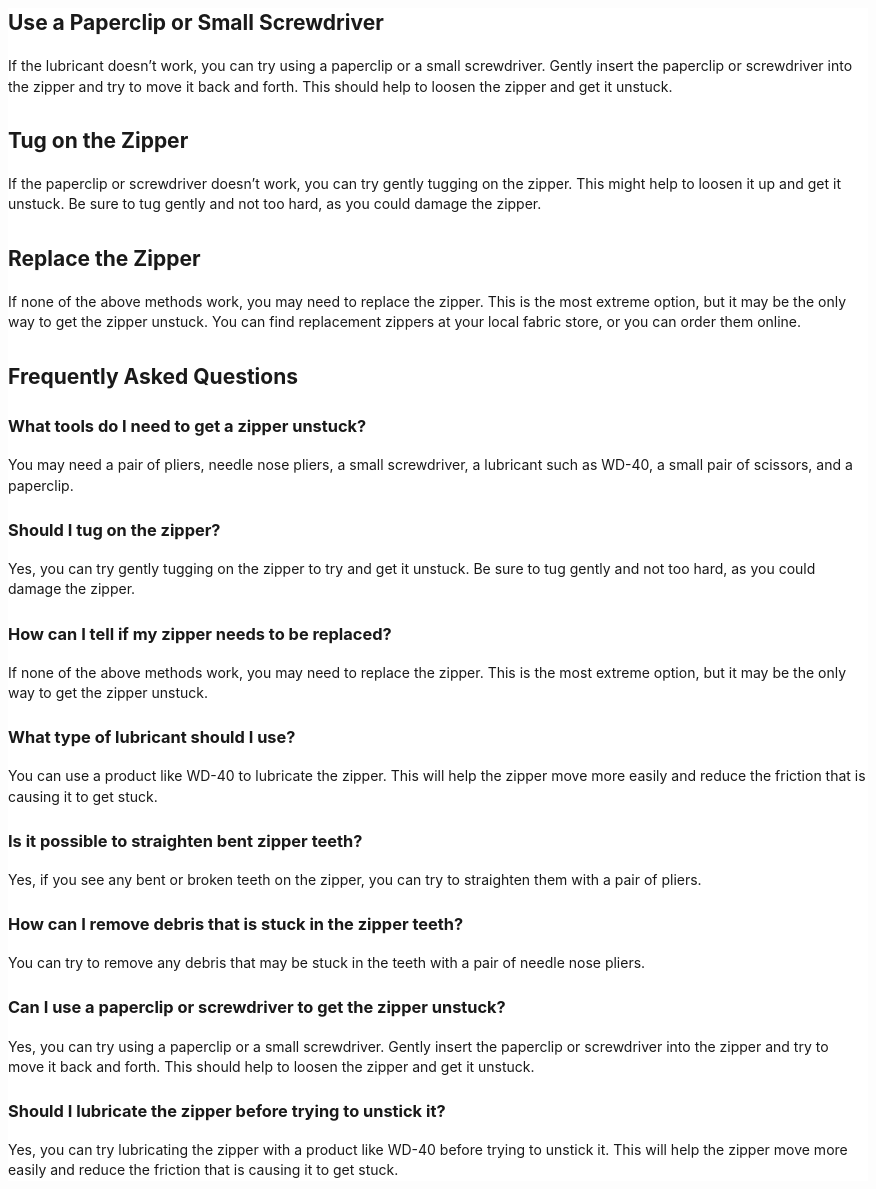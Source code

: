<h2>Use a Paperclip or Small Screwdriver</h2>

<p>If the lubricant doesn’t work, you can try using a paperclip or a small screwdriver. Gently insert the paperclip or screwdriver into the zipper and try to move it back and forth. This should help to loosen the zipper and get it unstuck. </p>

<h2>Tug on the Zipper</h2>

<p>If the paperclip or screwdriver doesn’t work, you can try gently tugging on the zipper. This might help to loosen it up and get it unstuck. Be sure to tug gently and not too hard, as you could damage the zipper. </p>

<h2>Replace the Zipper</h2>

<p>If none of the above methods work, you may need to replace the zipper. This is the most extreme option, but it may be the only way to get the zipper unstuck. You can find replacement zippers at your local fabric store, or you can order them online. </p>

<h2>Frequently Asked Questions</h2>

<h3>What tools do I need to get a zipper unstuck?</h3>

<p>You may need a pair of pliers, needle nose pliers, a small screwdriver, a lubricant such as WD-40, a small pair of scissors, and a paperclip. </p>

<h3>Should I tug on the zipper?</h3>

<p>Yes, you can try gently tugging on the zipper to try and get it unstuck. Be sure to tug gently and not too hard, as you could damage the zipper. </p>

<h3>How can I tell if my zipper needs to be replaced?</h3>

<p>If none of the above methods work, you may need to replace the zipper. This is the most extreme option, but it may be the only way to get the zipper unstuck. </p>

<h3>What type of lubricant should I use?</h3>

<p>You can use a product like WD-40 to lubricate the zipper. This will help the zipper move more easily and reduce the friction that is causing it to get stuck. </p>

<h3>Is it possible to straighten bent zipper teeth?</h3>

<p>Yes, if you see any bent or broken teeth on the zipper, you can try to straighten them with a pair of pliers. </p>

<h3>How can I remove debris that is stuck in the zipper teeth?</h3>

<p>You can try to remove any debris that may be stuck in the teeth with a pair of needle nose pliers.  </p>

<h3>Can I use a paperclip or screwdriver to get the zipper unstuck?</h3>

<p>Yes, you can try using a paperclip or a small screwdriver. Gently insert the paperclip or screwdriver into the zipper and try to move it back and forth. This should help to loosen the zipper and get it unstuck. </p>

<h3>Should I lubricate the zipper before trying to unstick it?</h3>

<p>Yes, you can try lubricating the zipper with a product like WD-40 before trying to unstick it. This will help the zipper move more easily and reduce the friction that is causing it to get stuck. </p>
